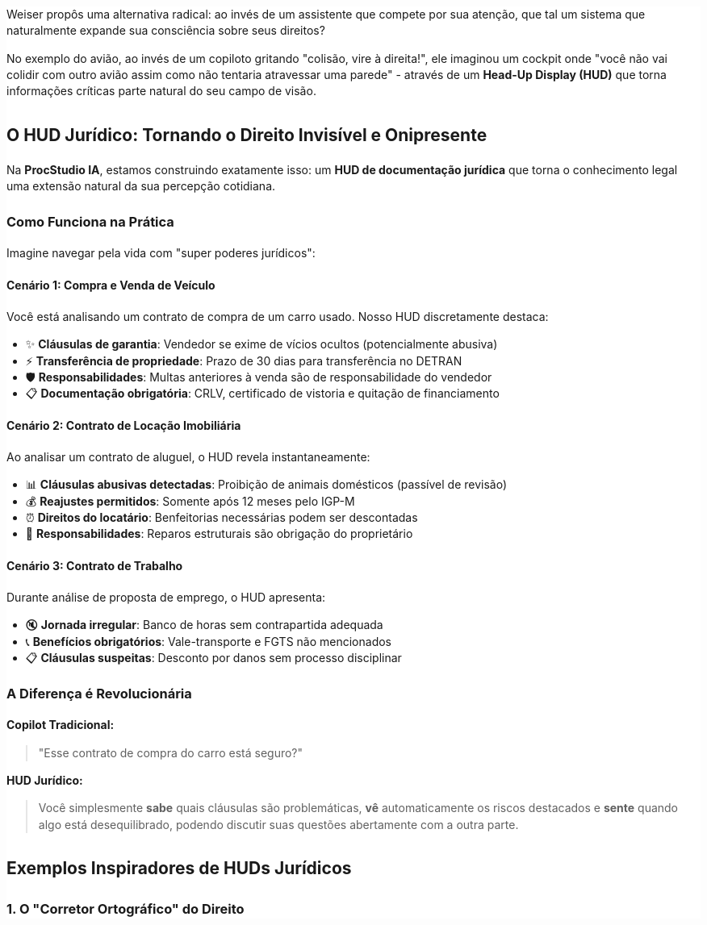 Weiser propôs uma alternativa radical: ao invés de um assistente que compete por sua atenção, que tal um sistema que naturalmente expande sua consciência sobre seus direitos?

No exemplo do avião, ao invés de um copiloto gritando "colisão, vire à direita!", ele imaginou um cockpit onde "você não vai colidir com outro avião assim como não tentaria atravessar uma parede" - através de um **Head-Up Display (HUD)** que torna informações críticas parte natural do seu campo de visão.

## O HUD Jurídico: Tornando o Direito Invisível e Onipresente

Na **ProcStudio IA**, estamos construindo exatamente isso: um **HUD de documentação jurídica** que torna o conhecimento legal uma extensão natural da sua percepção cotidiana.

### Como Funciona na Prática

Imagine navegar pela vida com "super poderes jurídicos":

#### **Cenário 1: Compra e Venda de Veículo**
Você está analisando um contrato de compra de um carro usado. Nosso HUD discretamente destaca:
- ✨ **Cláusulas de garantia**: Vendedor se exime de vícios ocultos (potencialmente abusiva)
- ⚡ **Transferência de propriedade**: Prazo de 30 dias para transferência no DETRAN
- 🛡️ **Responsabilidades**: Multas anteriores à venda são de responsabilidade do vendedor
- 📋 **Documentação obrigatória**: CRLV, certificado de vistoria e quitação de financiamento

#### **Cenário 2: Contrato de Locação Imobiliária**
Ao analisar um contrato de aluguel, o HUD revela instantaneamente:
- 📊 **Cláusulas abusivas detectadas**: Proibição de animais domésticos (passível de revisão)
- 💰 **Reajustes permitidos**: Somente após 12 meses pelo IGP-M
- ⏰ **Direitos do locatário**: Benfeitorias necessárias podem ser descontadas
- 🔧 **Responsabilidades**: Reparos estruturais são obrigação do proprietário

#### **Cenário 3: Contrato de Trabalho**
Durante análise de proposta de emprego, o HUD apresenta:
- 🔇 **Jornada irregular**: Banco de horas sem contrapartida adequada
- 📞 **Benefícios obrigatórios**: Vale-transporte e FGTS não mencionados
- 📋 **Cláusulas suspeitas**: Desconto por danos sem processo disciplinar

### A Diferença é Revolucionária

**Copilot Tradicional:**
> "Esse contrato de compra do carro está seguro?"

**HUD Jurídico:**
> Você simplesmente **sabe** quais cláusulas são problemáticas, **vê** automaticamente os riscos destacados e **sente** quando algo está desequilibrado, podendo discutir suas questões abertamente com a outra parte.

## Exemplos Inspiradores de HUDs Jurídicos

### 1. O "Corretor Ortográfico" do Direito
